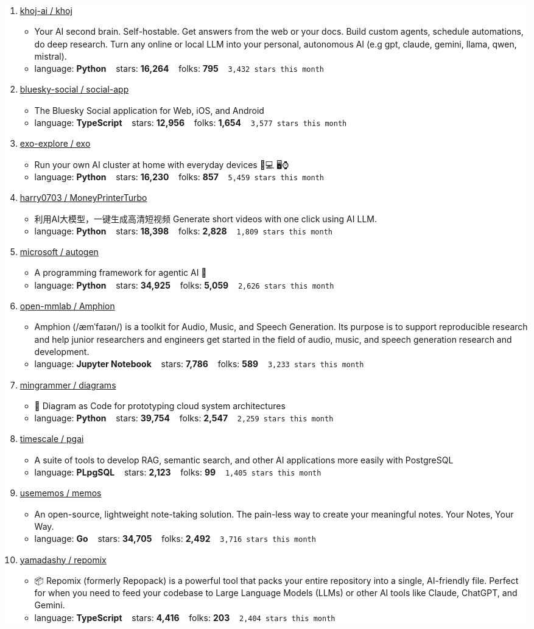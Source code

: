 1. [khoj-ai / khoj](https://github.com/khoj-ai/khoj)
    - Your AI second brain. Self-hostable. Get answers from the web or your docs. Build custom agents, schedule automations, do deep research. Turn any online or local LLM into your personal, autonomous AI (e.g gpt, claude, gemini, llama, qwen, mistral).
    - language: **Python** &nbsp;&nbsp; stars: **16,264** &nbsp;&nbsp; folks: **795**  &nbsp;&nbsp; `3,432 stars this month`

1. [bluesky-social / social-app](https://github.com/bluesky-social/social-app)
    - The Bluesky Social application for Web, iOS, and Android
    - language: **TypeScript** &nbsp;&nbsp; stars: **12,956** &nbsp;&nbsp; folks: **1,654**  &nbsp;&nbsp; `3,577 stars this month`

1. [exo-explore / exo](https://github.com/exo-explore/exo)
    - Run your own AI cluster at home with everyday devices 📱💻 🖥️⌚
    - language: **Python** &nbsp;&nbsp; stars: **16,230** &nbsp;&nbsp; folks: **857**  &nbsp;&nbsp; `5,459 stars this month`

1. [harry0703 / MoneyPrinterTurbo](https://github.com/harry0703/MoneyPrinterTurbo)
    - 利用AI大模型，一键生成高清短视频 Generate short videos with one click using AI LLM.
    - language: **Python** &nbsp;&nbsp; stars: **18,398** &nbsp;&nbsp; folks: **2,828**  &nbsp;&nbsp; `1,809 stars this month`

1. [microsoft / autogen](https://github.com/microsoft/autogen)
    - A programming framework for agentic AI 🤖
    - language: **Python** &nbsp;&nbsp; stars: **34,925** &nbsp;&nbsp; folks: **5,059**  &nbsp;&nbsp; `2,626 stars this month`

1. [open-mmlab / Amphion](https://github.com/open-mmlab/Amphion)
    - Amphion (/æmˈfaɪən/) is a toolkit for Audio, Music, and Speech Generation. Its purpose is to support reproducible research and help junior researchers and engineers get started in the field of audio, music, and speech generation research and development.
    - language: **Jupyter Notebook** &nbsp;&nbsp; stars: **7,786** &nbsp;&nbsp; folks: **589**  &nbsp;&nbsp; `3,233 stars this month`

1. [mingrammer / diagrams](https://github.com/mingrammer/diagrams)
    - 🎨 Diagram as Code for prototyping cloud system architectures
    - language: **Python** &nbsp;&nbsp; stars: **39,754** &nbsp;&nbsp; folks: **2,547**  &nbsp;&nbsp; `2,259 stars this month`

1. [timescale / pgai](https://github.com/timescale/pgai)
    - A suite of tools to develop RAG, semantic search, and other AI applications more easily with PostgreSQL
    - language: **PLpgSQL** &nbsp;&nbsp; stars: **2,123** &nbsp;&nbsp; folks: **99**  &nbsp;&nbsp; `1,405 stars this month`

1. [usememos / memos](https://github.com/usememos/memos)
    - An open-source, lightweight note-taking solution. The pain-less way to create your meaningful notes. Your Notes, Your Way.
    - language: **Go** &nbsp;&nbsp; stars: **34,705** &nbsp;&nbsp; folks: **2,492**  &nbsp;&nbsp; `3,716 stars this month`

1. [yamadashy / repomix](https://github.com/yamadashy/repomix)
    - 📦 Repomix (formerly Repopack) is a powerful tool that packs your entire repository into a single, AI-friendly file. Perfect for when you need to feed your codebase to Large Language Models (LLMs) or other AI tools like Claude, ChatGPT, and Gemini.
    - language: **TypeScript** &nbsp;&nbsp; stars: **4,416** &nbsp;&nbsp; folks: **203**  &nbsp;&nbsp; `2,404 stars this month`
